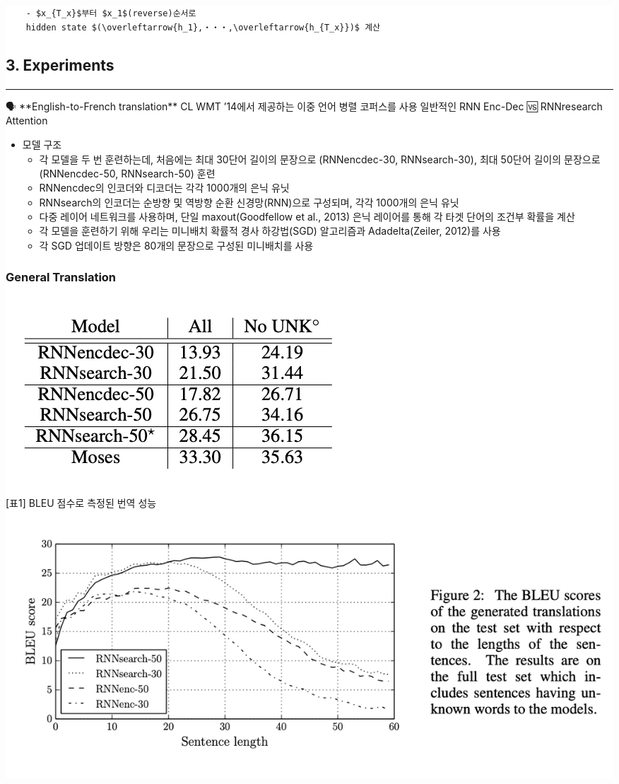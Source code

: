        - $x_{T_x}$부터 $x_1$(reverse)순서로
        hidden state $(\overleftarrow{h_1},・・・,\overleftarrow{h_{T_x}})$ 계산
        

## 3.  Experiments

---

<aside>
🗣 **English-to-French translation** CL WMT ’14에서 제공하는 이중 언어 병렬 코퍼스를 사용
일반적인 RNN Enc-Dec 🆚 RNNresearch Attention

</aside>

- 모델 구조
    - 각 모델을 두 번 훈련하는데, 처음에는 최대 30단어 길이의 문장으로 (RNNencdec-30, RNNsearch-30), 최대 50단어 길이의 문장으로 (RNNencdec-50, RNNsearch-50) 훈련
    - RNNencdec의 인코더와 디코더는 각각 1000개의 은닉 유닛
    - RNNsearch의 인코더는 순방향 및 역방향 순환 신경망(RNN)으로 구성되며, 각각 1000개의 은닉 유닛
    - 다중 레이어 네트워크를 사용하며, 단일 maxout(Goodfellow et al., 2013) 은닉 레이어를 통해 각 타겟 단어의 조건부 확률을 계산
    - 각 모델을 훈련하기 위해 우리는 미니배치 확률적 경사 하강법(SGD) 알고리즘과 Adadelta(Zeiler, 2012)를 사용
    - 각 SGD 업데이트 방향은 80개의 문장으로 구성된 미니배치를 사용

### General Translation

![[표1] BLEU 점수로 측정된 번역 성능](Attention%209d2d24bb6f704d8c81f70531e90659df/%25E1%2584%2589%25E1%2585%25B3%25E1%2584%258F%25E1%2585%25B3%25E1%2584%2585%25E1%2585%25B5%25E1%2586%25AB%25E1%2584%2589%25E1%2585%25A3%25E1%2586%25BA_2024-07-28_%25E1%2584%258B%25E1%2585%25A9%25E1%2584%258C%25E1%2585%25A5%25E1%2586%25AB_9.08.45.png)

[표1] BLEU 점수로 측정된 번역 성능

![[그림2]](Attention%209d2d24bb6f704d8c81f70531e90659df/%25E1%2584%2589%25E1%2585%25B3%25E1%2584%258F%25E1%2585%25B3%25E1%2584%2585%25E1%2585%25B5%25E1%2586%25AB%25E1%2584%2589%25E1%2585%25A3%25E1%2586%25BA_2024-07-28_%25E1%2584%258B%25E1%2585%25A9%25E1%2584%258C%25E1%2585%25A5%25E1%2586%25AB_9.12.51.png)
